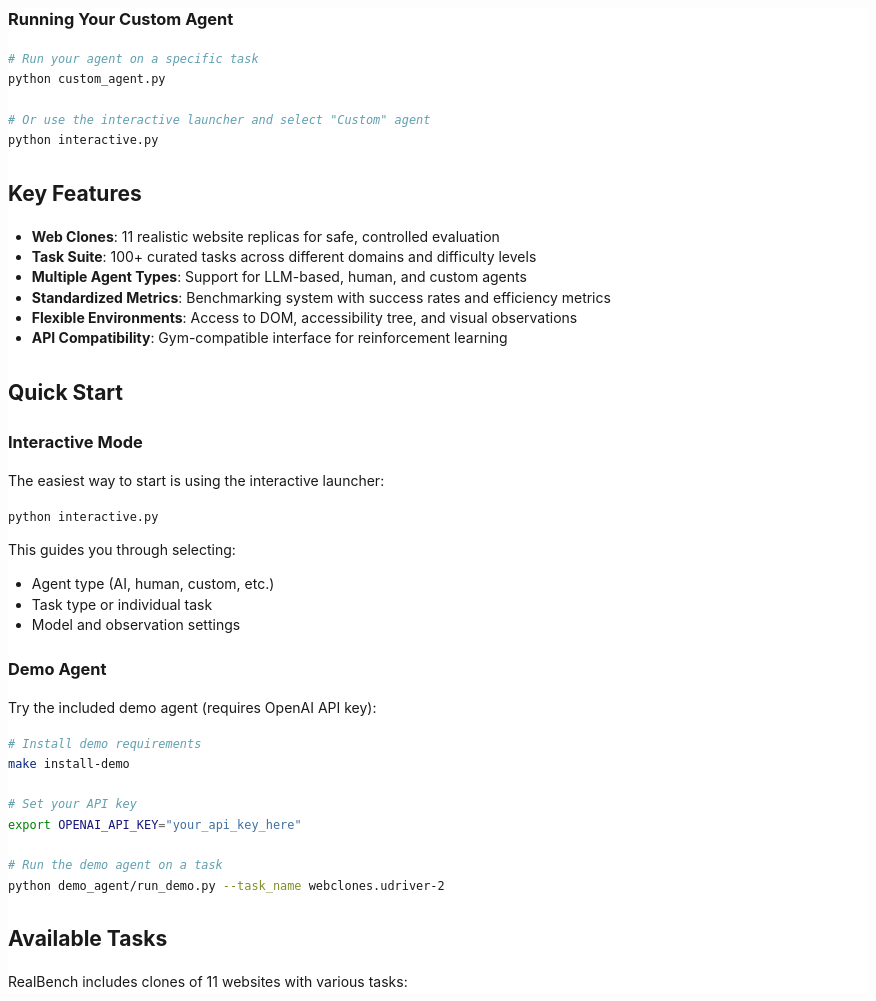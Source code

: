 ### Running Your Custom Agent

```bash
# Run your agent on a specific task
python custom_agent.py

# Or use the interactive launcher and select "Custom" agent
python interactive.py
```

## Key Features

- **Web Clones**: 11 realistic website replicas for safe, controlled evaluation
- **Task Suite**: 100+ curated tasks across different domains and difficulty levels
- **Multiple Agent Types**: Support for LLM-based, human, and custom agents
- **Standardized Metrics**: Benchmarking system with success rates and efficiency metrics
- **Flexible Environments**: Access to DOM, accessibility tree, and visual observations
- **API Compatibility**: Gym-compatible interface for reinforcement learning

## Quick Start

### Interactive Mode

The easiest way to start is using the interactive launcher:

```bash
python interactive.py
```

This guides you through selecting:

- Agent type (AI, human, custom, etc.)
- Task type or individual task
- Model and observation settings

### Demo Agent

Try the included demo agent (requires OpenAI API key):

```bash
# Install demo requirements
make install-demo

# Set your API key
export OPENAI_API_KEY="your_api_key_here"

# Run the demo agent on a task
python demo_agent/run_demo.py --task_name webclones.udriver-2
```

## Available Tasks

RealBench includes clones of 11 websites with various tasks:
